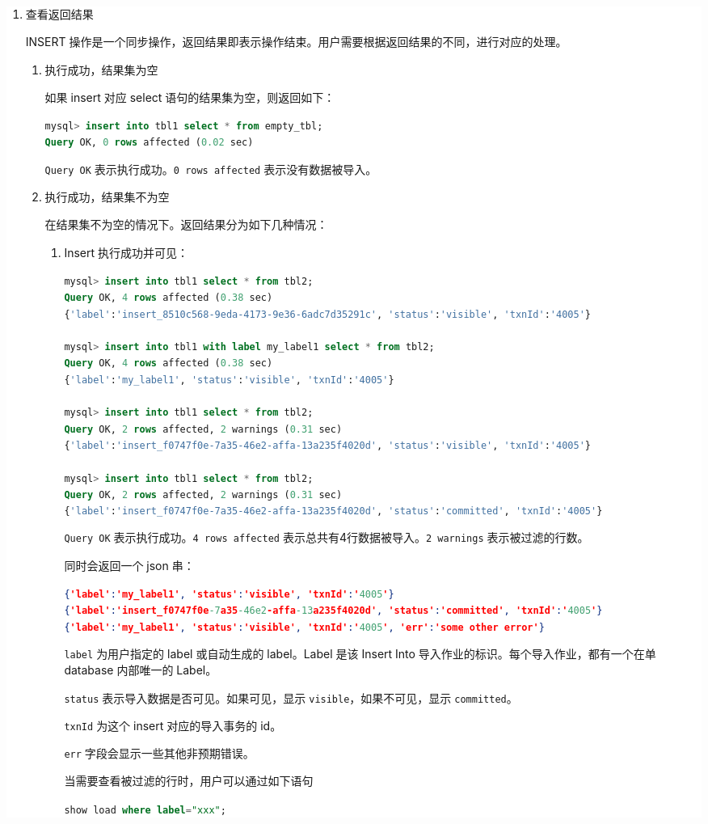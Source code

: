 1. 查看返回结果

   INSERT 操作是一个同步操作，返回结果即表示操作结束。用户需要根据返回结果的不同，进行对应的处理。

   1. 执行成功，结果集为空

      如果 insert 对应 select 语句的结果集为空，则返回如下：

      ```sql
      mysql> insert into tbl1 select * from empty_tbl;
      Query OK, 0 rows affected (0.02 sec)
      ```

      `Query OK` 表示执行成功。`0 rows affected` 表示没有数据被导入。

   2. 执行成功，结果集不为空

      在结果集不为空的情况下。返回结果分为如下几种情况：

      1. Insert 执行成功并可见：

         ```sql
         mysql> insert into tbl1 select * from tbl2;
         Query OK, 4 rows affected (0.38 sec)
         {'label':'insert_8510c568-9eda-4173-9e36-6adc7d35291c', 'status':'visible', 'txnId':'4005'}
         
         mysql> insert into tbl1 with label my_label1 select * from tbl2;
         Query OK, 4 rows affected (0.38 sec)
         {'label':'my_label1', 'status':'visible', 'txnId':'4005'}
         
         mysql> insert into tbl1 select * from tbl2;
         Query OK, 2 rows affected, 2 warnings (0.31 sec)
         {'label':'insert_f0747f0e-7a35-46e2-affa-13a235f4020d', 'status':'visible', 'txnId':'4005'}
         
         mysql> insert into tbl1 select * from tbl2;
         Query OK, 2 rows affected, 2 warnings (0.31 sec)
         {'label':'insert_f0747f0e-7a35-46e2-affa-13a235f4020d', 'status':'committed', 'txnId':'4005'}
         ```

         `Query OK` 表示执行成功。`4 rows affected` 表示总共有4行数据被导入。`2 warnings` 表示被过滤的行数。

         同时会返回一个 json 串：

         ```json
         {'label':'my_label1', 'status':'visible', 'txnId':'4005'}
         {'label':'insert_f0747f0e-7a35-46e2-affa-13a235f4020d', 'status':'committed', 'txnId':'4005'}
         {'label':'my_label1', 'status':'visible', 'txnId':'4005', 'err':'some other error'}
         ```

         `label` 为用户指定的 label 或自动生成的 label。Label 是该 Insert Into 导入作业的标识。每个导入作业，都有一个在单 database 内部唯一的 Label。

         `status` 表示导入数据是否可见。如果可见，显示 `visible`，如果不可见，显示 `committed`。

         `txnId` 为这个 insert 对应的导入事务的 id。

         `err` 字段会显示一些其他非预期错误。

         当需要查看被过滤的行时，用户可以通过如下语句

         ```sql
         show load where label="xxx";
         ```
